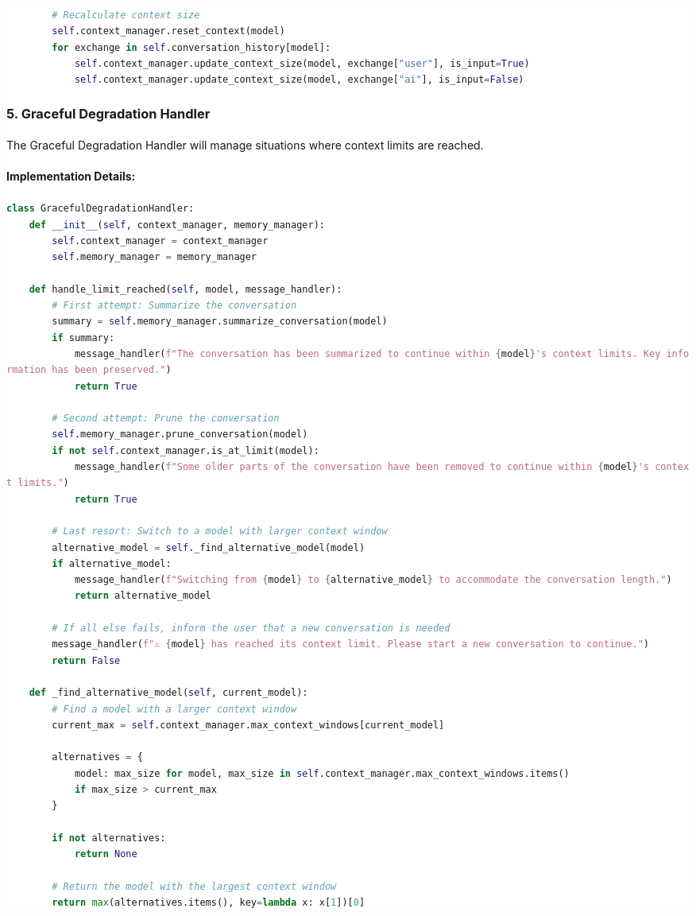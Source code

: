 ```python
        # Recalculate context size
        self.context_manager.reset_context(model)
        for exchange in self.conversation_history[model]:
            self.context_manager.update_context_size(model, exchange["user"], is_input=True)
            self.context_manager.update_context_size(model, exchange["ai"], is_input=False)
```

### 5. Graceful Degradation Handler

The Graceful Degradation Handler will manage situations where context limits are reached.

#### Implementation Details:

```python
class GracefulDegradationHandler:
    def __init__(self, context_manager, memory_manager):
        self.context_manager = context_manager
        self.memory_manager = memory_manager
        
    def handle_limit_reached(self, model, message_handler):
        # First attempt: Summarize the conversation
        summary = self.memory_manager.summarize_conversation(model)
        if summary:
            message_handler(f"The conversation has been summarized to continue within {model}'s context limits. Key information has been preserved.")
            return True
            
        # Second attempt: Prune the conversation
        self.memory_manager.prune_conversation(model)
        if not self.context_manager.is_at_limit(model):
            message_handler(f"Some older parts of the conversation have been removed to continue within {model}'s context limits.")
            return True
            
        # Last resort: Switch to a model with larger context window
        alternative_model = self._find_alternative_model(model)
        if alternative_model:
            message_handler(f"Switching from {model} to {alternative_model} to accommodate the conversation length.")
            return alternative_model
            
        # If all else fails, inform the user that a new conversation is needed
        message_handler(f"⚠️ {model} has reached its context limit. Please start a new conversation to continue.")
        return False
        
    def _find_alternative_model(self, current_model):
        # Find a model with a larger context window
        current_max = self.context_manager.max_context_windows[current_model]
        
        alternatives = {
            model: max_size for model, max_size in self.context_manager.max_context_windows.items()
            if max_size > current_max
        }
        
        if not alternatives:
            return None
            
        # Return the model with the largest context window
        return max(alternatives.items(), key=lambda x: x[1])[0]
```

